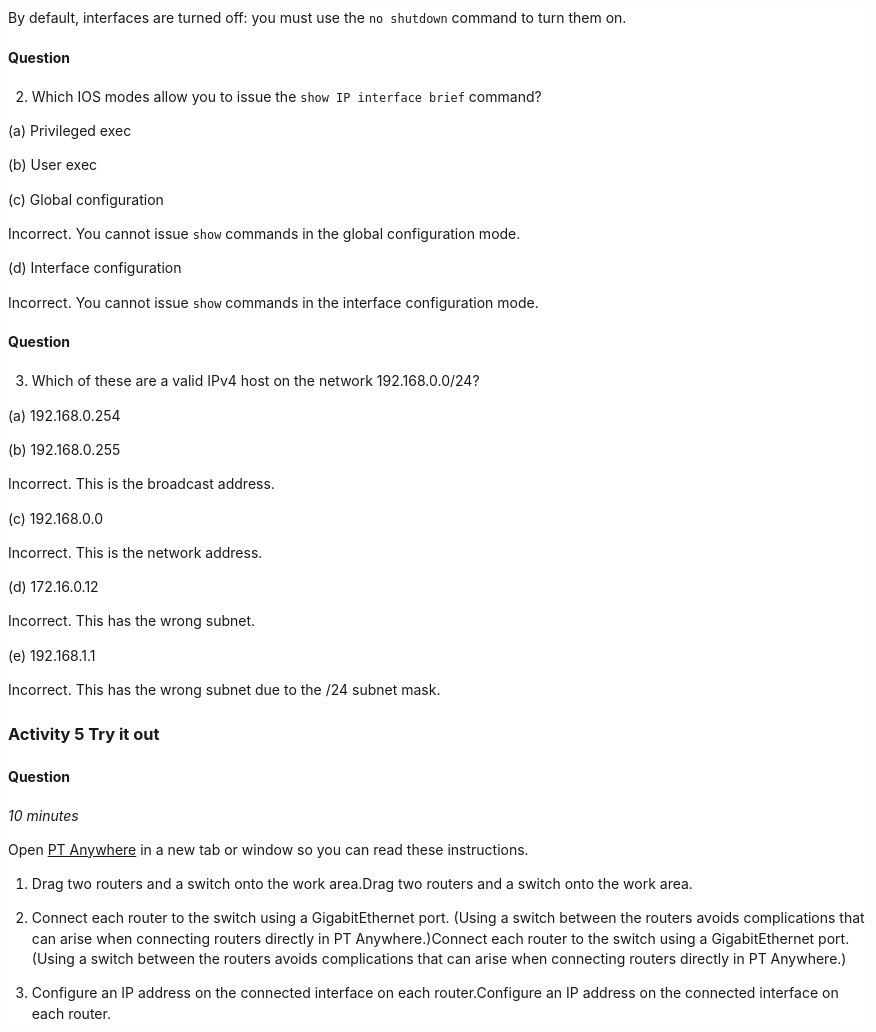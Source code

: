 By default, interfaces are turned off: you must use the `no shutdown` command to turn them on.


#### Question

2. Which IOS modes allow you to issue the `show IP interface brief` command?

(a) Privileged exec

(b) User exec

(c) Global configuration

Incorrect. You cannot issue `show` commands in the global configuration mode.

(d) Interface configuration

Incorrect. You cannot issue `show` commands in the interface configuration mode.


#### Question

3. Which of these are a valid IPv4 host on the network 192.168.0.0/24?

(a) 192.168.0.254

(b) 192.168.0.255

Incorrect. This is the broadcast address.

(c) 192.168.0.0

Incorrect. This is the network address.

(d) 172.16.0.12

Incorrect. This has the wrong subnet.

(e) 192.168.1.1

Incorrect. This has the wrong subnet due to the /24 subnet mask.




### Activity 5 Try it out


#### Question

*10 minutes*

Open [PT Anywhere](https://forge.kmi.open.ac.uk/blank) in a new tab or window so you can read these instructions.

1. Drag two routers and a switch onto the work area.Drag two routers and a switch onto the work area.

2. Connect each router to the switch using a GigabitEthernet port. (Using a switch between the routers avoids complications that can arise when connecting routers directly in PT Anywhere.)Connect each router to the switch using a GigabitEthernet port. (Using a switch between the routers avoids complications that can arise when connecting routers directly in PT Anywhere.)

3. Configure an IP address on the connected interface on each router.Configure an IP address on the connected interface on each router.
